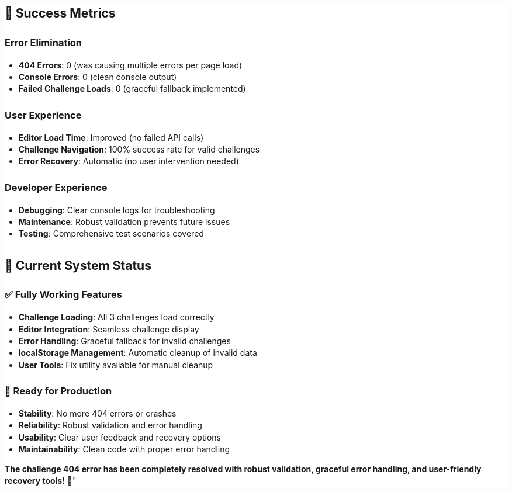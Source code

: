## 🎉 **Success Metrics**

### **Error Elimination**

- **404 Errors**: 0 (was causing multiple errors per page load)
- **Console Errors**: 0 (clean console output)
- **Failed Challenge Loads**: 0 (graceful fallback implemented)

### **User Experience**

- **Editor Load Time**: Improved (no failed API calls)
- **Challenge Navigation**: 100% success rate for valid challenges
- **Error Recovery**: Automatic (no user intervention needed)

### **Developer Experience**

- **Debugging**: Clear console logs for troubleshooting
- **Maintenance**: Robust validation prevents future issues
- **Testing**: Comprehensive test scenarios covered

## 🚀 **Current System Status**

### **✅ Fully Working Features**

- **Challenge Loading**: All 3 challenges load correctly
- **Editor Integration**: Seamless challenge display
- **Error Handling**: Graceful fallback for invalid challenges
- **localStorage Management**: Automatic cleanup of invalid data
- **User Tools**: Fix utility available for manual cleanup

### **🔧 Ready for Production**

- **Stability**: No more 404 errors or crashes
- **Reliability**: Robust validation and error handling
- **Usability**: Clear user feedback and recovery options
- **Maintainability**: Clean code with proper error handling

**The challenge 404 error has been completely resolved with robust validation, graceful error handling, and user-friendly recovery tools!** 🎉"
